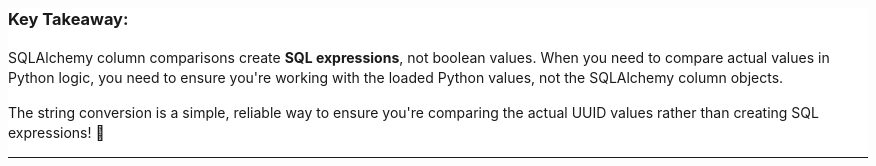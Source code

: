 ### Key Takeaway:

SQLAlchemy column comparisons create **SQL expressions**, not boolean values. When you need to compare actual values in Python logic, you need to ensure you're working with the loaded Python values, not the SQLAlchemy column objects.

The string conversion is a simple, reliable way to ensure you're comparing the actual UUID values rather than creating SQL expressions! 🚀

---

